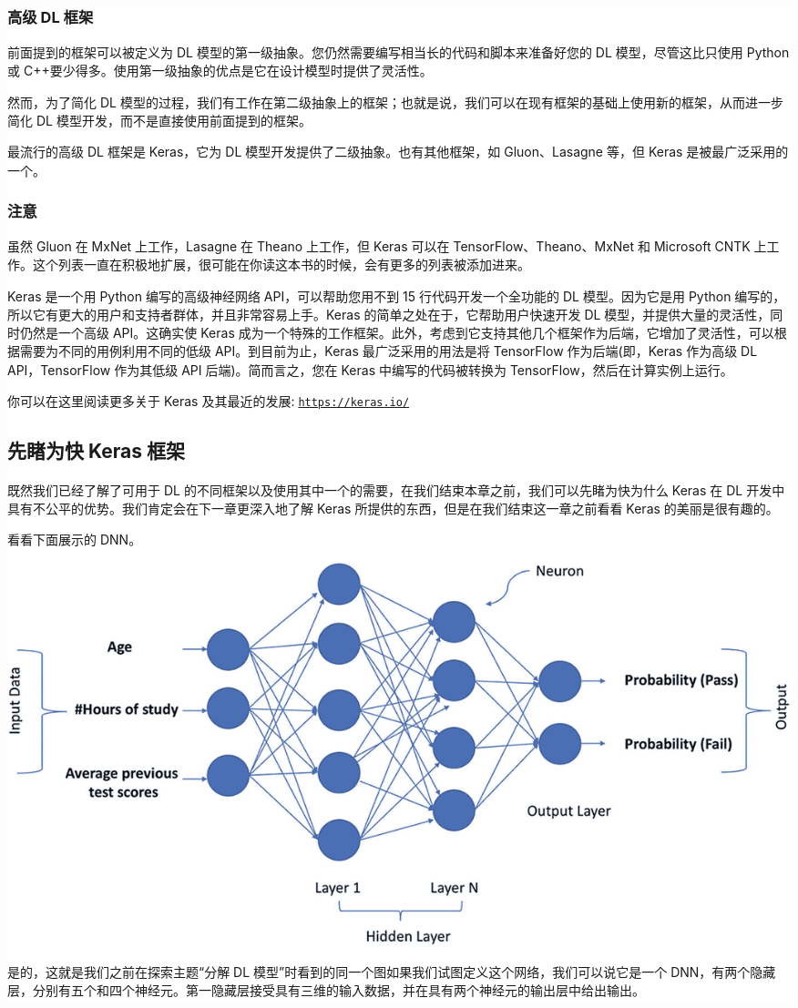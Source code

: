 ### 高级 DL 框架

前面提到的框架可以被定义为 DL 模型的第一级抽象。您仍然需要编写相当长的代码和脚本来准备好您的 DL 模型，尽管这比只使用 Python 或 C++要少得多。使用第一级抽象的优点是它在设计模型时提供了灵活性。

然而，为了简化 DL 模型的过程，我们有工作在第二级抽象上的框架；也就是说，我们可以在现有框架的基础上使用新的框架，从而进一步简化 DL 模型开发，而不是直接使用前面提到的框架。

最流行的高级 DL 框架是 Keras，它为 DL 模型开发提供了二级抽象。也有其他框架，如 Gluon、Lasagne 等，但 Keras 是被最广泛采用的一个。

### 注意

虽然 Gluon 在 MxNet 上工作，Lasagne 在 Theano 上工作，但 Keras 可以在 TensorFlow、Theano、MxNet 和 Microsoft CNTK 上工作。这个列表一直在积极地扩展，很可能在你读这本书的时候，会有更多的列表被添加进来。

Keras 是一个用 Python 编写的高级神经网络 API，可以帮助您用不到 15 行代码开发一个全功能的 DL 模型。因为它是用 Python 编写的，所以它有更大的用户和支持者群体，并且非常容易上手。Keras 的简单之处在于，它帮助用户快速开发 DL 模型，并提供大量的灵活性，同时仍然是一个高级 API。这确实使 Keras 成为一个特殊的工作框架。此外，考虑到它支持其他几个框架作为后端，它增加了灵活性，可以根据需要为不同的用例利用不同的低级 API。到目前为止，Keras 最广泛采用的用法是将 TensorFlow 作为后端(即，Keras 作为高级 DL API，TensorFlow 作为其低级 API 后端)。简而言之，您在 Keras 中编写的代码被转换为 TensorFlow，然后在计算实例上运行。

你可以在这里阅读更多关于 Keras 及其最近的发展: [`https://keras.io/`](https://keras.io/)

## 先睹为快 Keras 框架

既然我们已经了解了可用于 DL 的不同框架以及使用其中一个的需要，在我们结束本章之前，我们可以先睹为快为什么 Keras 在 DL 开发中具有不公平的优势。我们肯定会在下一章更深入地了解 Keras 所提供的东西，但是在我们结束这一章之前看看 Keras 的美丽是很有趣的。

看看下面展示的 DNN。

![img/475458_1_En_1_Figd_HTML.jpg](img/475458_1_En_1_Figd_HTML.jpg)

是的，这就是我们之前在探索主题“分解 DL 模型”时看到的同一个图如果我们试图定义这个网络，我们可以说它是一个 DNN，有两个隐藏层，分别有五个和四个神经元。第一隐藏层接受具有三维的输入数据，并在具有两个神经元的输出层中给出输出。
